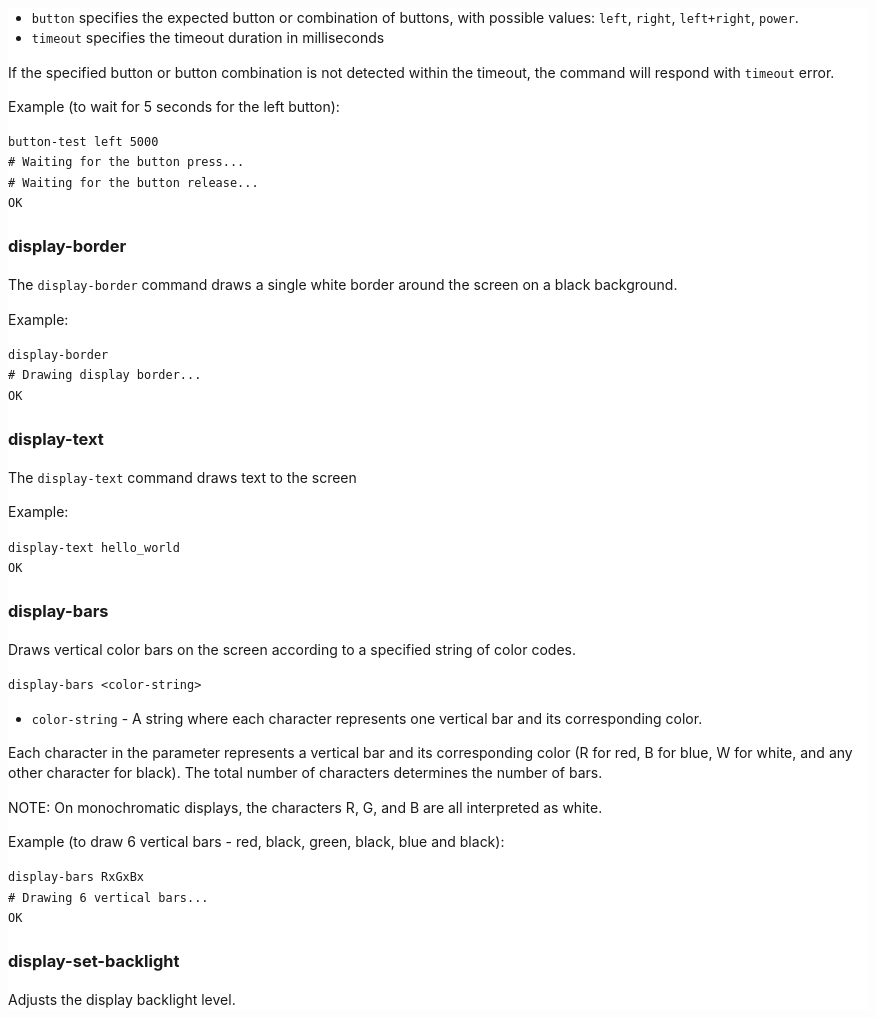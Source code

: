 * `button` specifies the expected button or combination of buttons, with possible values: `left`, `right`, `left+right`, `power`.
* `timeout` specifies the timeout duration in milliseconds

If the specified button or button combination is not detected within the timeout, the command will respond with `timeout` error.

Example (to wait for 5 seconds for the left button):
```
button-test left 5000
# Waiting for the button press...
# Waiting for the button release...
OK
```

### display-border
The `display-border` command draws a single white border around the screen on a black background.

Example:
```
display-border
# Drawing display border...
OK
```

### display-text
The `display-text` command draws text to the screen

Example:
```
display-text hello_world
OK
```

### display-bars
Draws vertical color bars on the screen according to a specified string of color codes.

`display-bars <color-string>`

* `color-string` - A string where each character represents one vertical bar and its corresponding color.

Each character in the parameter represents a vertical bar and its corresponding color (R for red, B for blue, W for white, and any other character for black). The total number of characters determines the number of bars.

NOTE: On monochromatic displays, the characters R, G, and B are all interpreted as white.

Example (to draw 6 vertical bars - red, black, green, black, blue and black):
```
display-bars RxGxBx
# Drawing 6 vertical bars...
OK
```

### display-set-backlight
Adjusts the display backlight level.
